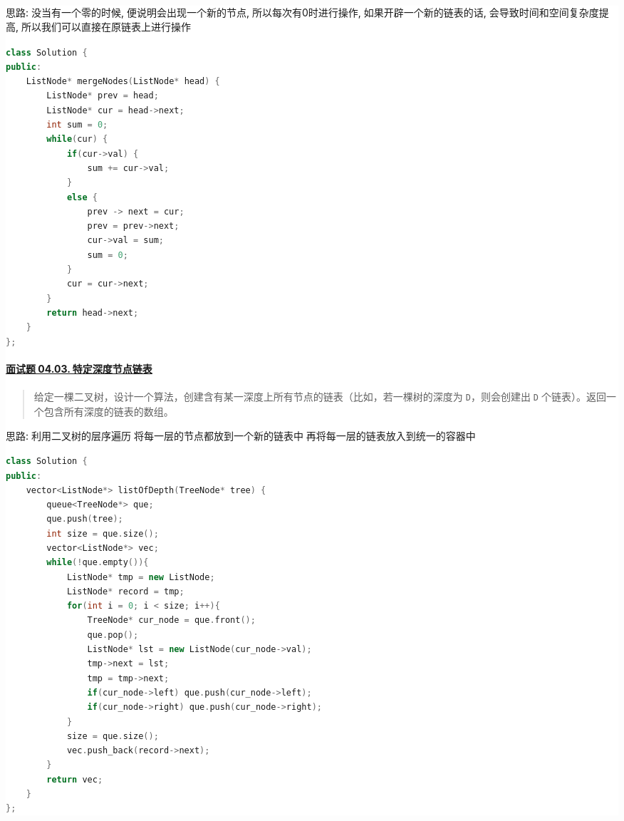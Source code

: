 思路: 没当有一个零的时候, 便说明会出现一个新的节点, 所以每次有0时进行操作, 如果开辟一个新的链表的话, 会导致时间和空间复杂度提高, 所以我们可以直接在原链表上进行操作

```c++
class Solution {
public:
    ListNode* mergeNodes(ListNode* head) {
        ListNode* prev = head;
        ListNode* cur = head->next;
        int sum = 0;
        while(cur) {
            if(cur->val) {
                sum += cur->val;
            }
            else {
                prev -> next = cur;
                prev = prev->next;
                cur->val = sum;
                sum = 0;
            }
            cur = cur->next;
        }
        return head->next;
    }
};
```



#### [面试题 04.03. 特定深度节点链表](https://leetcode.cn/problems/list-of-depth-lcci/)

> 给定一棵二叉树，设计一个算法，创建含有某一深度上所有节点的链表（比如，若一棵树的深度为 `D`，则会创建出 `D` 个链表）。返回一个包含所有深度的链表的数组。

思路: 利用二叉树的层序遍历 将每一层的节点都放到一个新的链表中 再将每一层的链表放入到统一的容器中





```c++
class Solution {
public:
    vector<ListNode*> listOfDepth(TreeNode* tree) {
        queue<TreeNode*> que;
        que.push(tree);
        int size = que.size();
        vector<ListNode*> vec;
        while(!que.empty()){
            ListNode* tmp = new ListNode;
            ListNode* record = tmp;
            for(int i = 0; i < size; i++){
                TreeNode* cur_node = que.front();
                que.pop();
                ListNode* lst = new ListNode(cur_node->val);
                tmp->next = lst;
                tmp = tmp->next;
                if(cur_node->left) que.push(cur_node->left);
                if(cur_node->right) que.push(cur_node->right);
            }
            size = que.size();
            vec.push_back(record->next);
        }
        return vec;
    }
};
```
